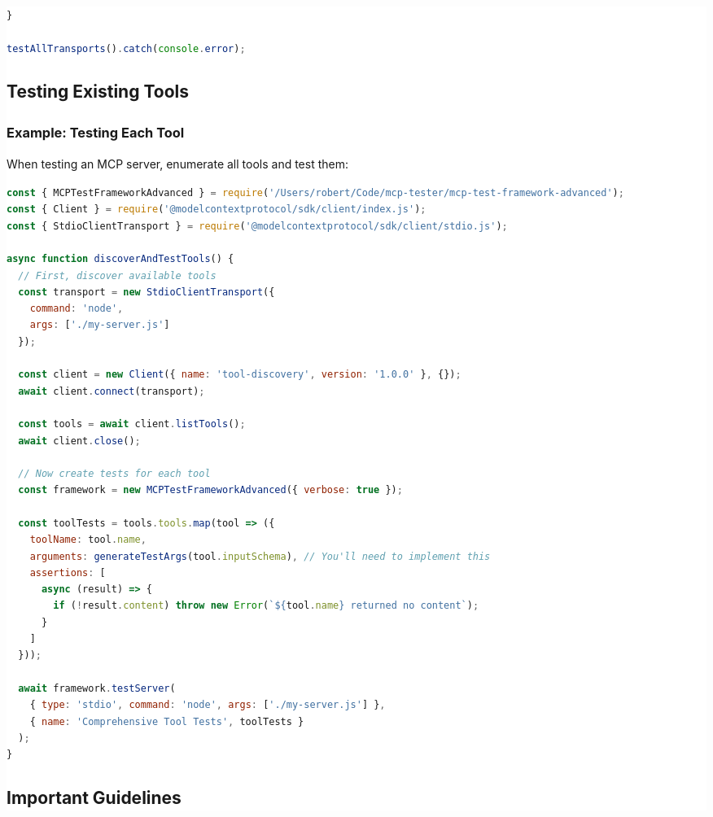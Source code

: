 ```javascript
}

testAllTransports().catch(console.error);
```

## Testing Existing Tools

### Example: Testing Each Tool
When testing an MCP server, enumerate all tools and test them:

```javascript
const { MCPTestFrameworkAdvanced } = require('/Users/robert/Code/mcp-tester/mcp-test-framework-advanced');
const { Client } = require('@modelcontextprotocol/sdk/client/index.js');
const { StdioClientTransport } = require('@modelcontextprotocol/sdk/client/stdio.js');

async function discoverAndTestTools() {
  // First, discover available tools
  const transport = new StdioClientTransport({
    command: 'node',
    args: ['./my-server.js']
  });
  
  const client = new Client({ name: 'tool-discovery', version: '1.0.0' }, {});
  await client.connect(transport);
  
  const tools = await client.listTools();
  await client.close();
  
  // Now create tests for each tool
  const framework = new MCPTestFrameworkAdvanced({ verbose: true });
  
  const toolTests = tools.tools.map(tool => ({
    toolName: tool.name,
    arguments: generateTestArgs(tool.inputSchema), // You'll need to implement this
    assertions: [
      async (result) => {
        if (!result.content) throw new Error(`${tool.name} returned no content`);
      }
    ]
  }));
  
  await framework.testServer(
    { type: 'stdio', command: 'node', args: ['./my-server.js'] },
    { name: 'Comprehensive Tool Tests', toolTests }
  );
}
```

## Important Guidelines
